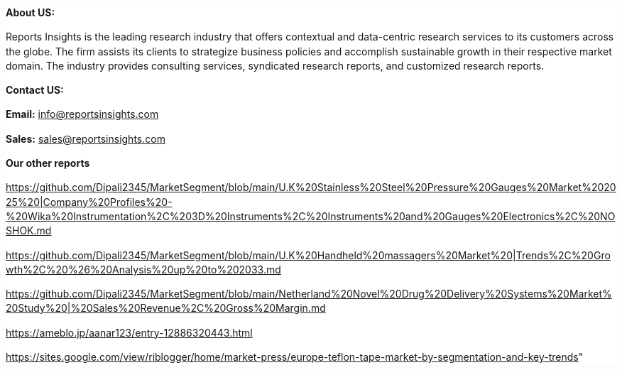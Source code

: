 <strong><strong>About US</strong>:</strong>

Reports Insights is the leading research industry that offers contextual and data-centric research services to its customers across the globe. The firm assists its clients to strategize business policies and accomplish sustainable growth in their respective market domain. The industry provides consulting services, syndicated research reports, and customized research reports.

<strong>Contact US:</strong>

<p class=""""><b>Email:</b> <a href=mailto:info@reportsinsights.com>info@reportsinsights.com</a></p>
<p class=""""><b>Sales:</b> <a href=mailto:sales@reportsinsights.com>sales@reportsinsights.com</a></p>

<strong>Our other reports</strong>

<a href=https://github.com/Dipali2345/MarketSegment/blob/main/U.K%20Stainless%20Steel%20Pressure%20Gauges%20Market%202025%20|Company%20Profiles%20-%20Wika%20Instrumentation%2C%203D%20Instruments%2C%20Instruments%20and%20Gauges%20Electronics%2C%20NOSHOK.md>https://github.com/Dipali2345/MarketSegment/blob/main/U.K%20Stainless%20Steel%20Pressure%20Gauges%20Market%202025%20|Company%20Profiles%20-%20Wika%20Instrumentation%2C%203D%20Instruments%2C%20Instruments%20and%20Gauges%20Electronics%2C%20NOSHOK.md</a>

<a href=https://github.com/Dipali2345/MarketSegment/blob/main/U.K%20Handheld%20massagers%20Market%20|Trends%2C%20Growth%2C%20%26%20Analysis%20up%20to%202033.md>https://github.com/Dipali2345/MarketSegment/blob/main/U.K%20Handheld%20massagers%20Market%20|Trends%2C%20Growth%2C%20%26%20Analysis%20up%20to%202033.md</a>

<a href=https://github.com/Dipali2345/MarketSegment/blob/main/Netherland%20Novel%20Drug%20Delivery%20Systems%20Market%20Study%20|%20Sales%20Revenue%2C%20Gross%20Margin.md>https://github.com/Dipali2345/MarketSegment/blob/main/Netherland%20Novel%20Drug%20Delivery%20Systems%20Market%20Study%20|%20Sales%20Revenue%2C%20Gross%20Margin.md</a>

<a href=https://ameblo.jp/aanar123/entry-12886320443.html>https://ameblo.jp/aanar123/entry-12886320443.html</a>

<a href=https://sites.google.com/view/riblogger/home/market-press/europe-teflon-tape-market-by-segmentation-and-key-trends>https://sites.google.com/view/riblogger/home/market-press/europe-teflon-tape-market-by-segmentation-and-key-trends</a>"
